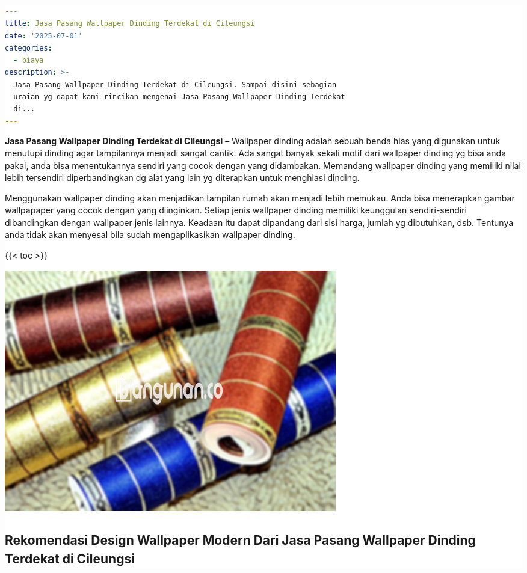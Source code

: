 ```yaml
---
title: Jasa Pasang Wallpaper Dinding Terdekat di Cileungsi
date: '2025-07-01'
categories:
  - biaya
description: >-
  Jasa Pasang Wallpaper Dinding Terdekat di Cileungsi. Sampai disini sebagian
  uraian yg dapat kami rincikan mengenai Jasa Pasang Wallpaper Dinding Terdekat
  di...
---
```


**Jasa Pasang Wallpaper Dinding Terdekat di Cileungsi** – Wallpaper dinding adalah sebuah benda hias yang digunakan untuk menutupi dinding agar tampilannya menjadi sangat cantik. Ada sangat banyak sekali motif dari wallpaper dinding yg bisa anda pakai, anda bisa menentukannya sendiri yang cocok dengan yang didambakan. Memandang wallpaper dinding yang memiliki nilai lebih tersendiri diperbandingkan dg alat yang lain yg diterapkan untuk menghiasi dinding.

Menggunakan wallpaper dinding akan menjadikan tampilan rumah akan menjadi lebih memukau. Anda bisa menerapkan gambar wallpapaper yang cocok dengan yang diinginkan. Setiap jenis wallpaper dinding memiliki keunggulan sendiri-sendiri dibandingkan dengan wallpaper jenis lainnya. Keadaan itu dapat dipandang dari sisi harga, jumlah yg dibutuhkan, dsb. Tentunya anda tidak akan menyesal bila sudah mengaplikasikan wallpaper dinding.

{{< toc >}}

![Jasa Pasang Wallpaper Dinding Terdekat di Cileungsi](/images/jasa-pasang-wallpaper-murah06.png)

## Rekomendasi Design Wallpaper Modern Dari Jasa Pasang Wallpaper Dinding Terdekat di Cileungsi
